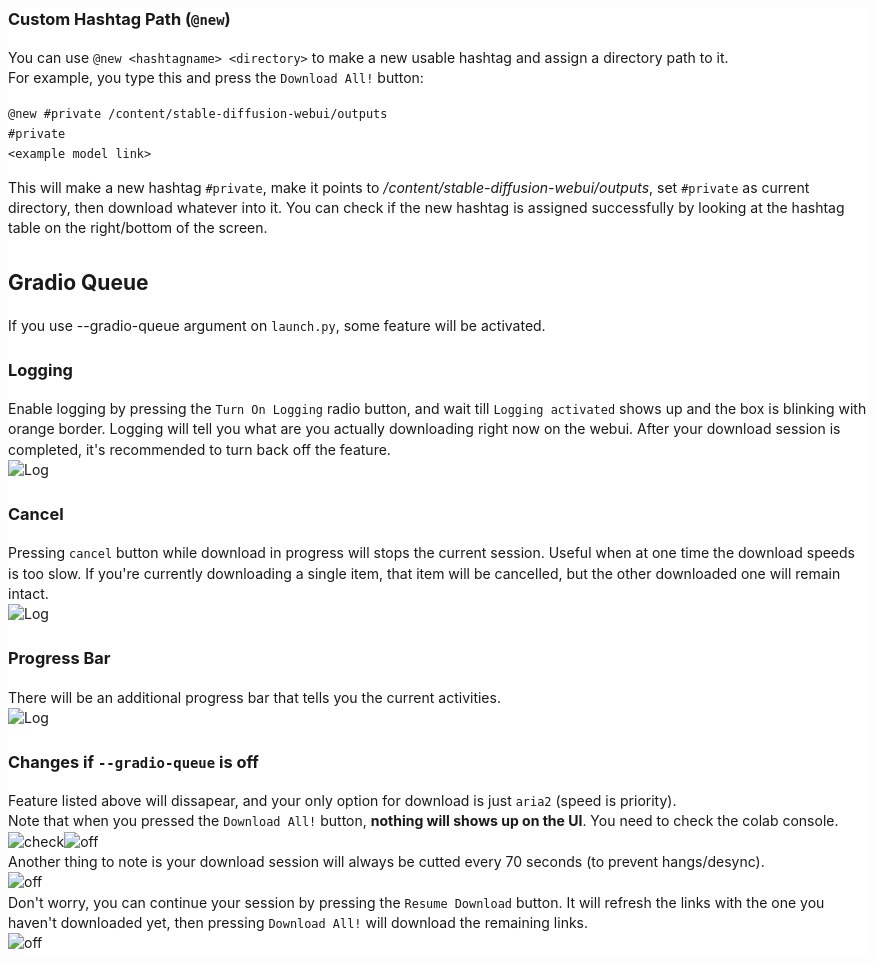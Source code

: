### Custom Hashtag Path (`@new`)
You can use `@new <hashtagname> <directory>` to make a new usable hashtag and assign a directory path to it.<br/>For example, you type this and press the `Download All!` button:
```
@new #private /content/stable-diffusion-webui/outputs
#private
<example model link>
```
This will make a new hashtag `#private`, make it points to _/content/stable-diffusion-webui/outputs_, set `#private` as current directory, then download whatever into it. You can check if the new hashtag is assigned successfully by looking at the hashtag table on the right/bottom of the screen.

## Gradio Queue

If you use --gradio-queue argument on `launch.py`, some feature will be activated.
### Logging


Enable logging by pressing the `Turn On Logging` radio button, and wait till `Logging activated` shows up and the box is blinking with orange border. Logging will tell you what are you actually downloading right now on the webui. After your download session is completed, it's recommended to turn back off the feature.<br/>
<img src="images/logging.jpg" alt="Log" width="407"><br/>

### Cancel 
Pressing `cancel` button while download in progress will stops the current session. Useful when at one time the download speeds is too slow. If you're currently downloading a single item, that item will be cancelled, but the other downloaded one will remain intact.<br/>
<img src="images/cancel.jpg" alt="Log" width="500"><br/>

### Progress Bar
There will be an additional progress bar that tells you the current activities.<br/>
<img src="images/progress.jpg" alt="Log" width="500"><br/>

### Changes if `--gradio-queue` is off
Feature listed above will dissapear, and your only option for download is just `aria2` (speed is priority).<br/>Note that when you pressed the `Download All!` button, **nothing will shows up on the UI**. You need to check the colab console.<br/>
<img src="images/checkconsole1.jpg" alt="check" width="407"><img src="images/checkconsole2.jpg" alt="off" width="407"><br/>
Another thing to note is your download session will always be cutted every 70 seconds (to prevent hangs/desync).<br/>
<img src="images/gradiooff1.jpg" alt="off" width="407"><br/>
Don't worry, you can continue your session by pressing the `Resume Download` button. It will refresh the links with the one you haven't downloaded yet, then pressing `Download All!` will download the remaining links.<br/>
<img src="images/gradiooff2.jpg" alt="off" width="407"><br/>
